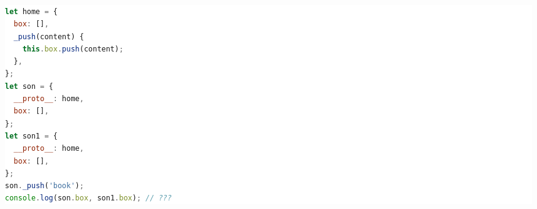 ```js
```

```js
let home = {
  box: [],
  _push(content) {
    this.box.push(content);
  },
};
let son = {
  __proto__: home,
  box: [],
};
let son1 = {
  __proto__: home,
  box: [],
};
son._push('book');
console.log(son.box, son1.box); // ???
```
